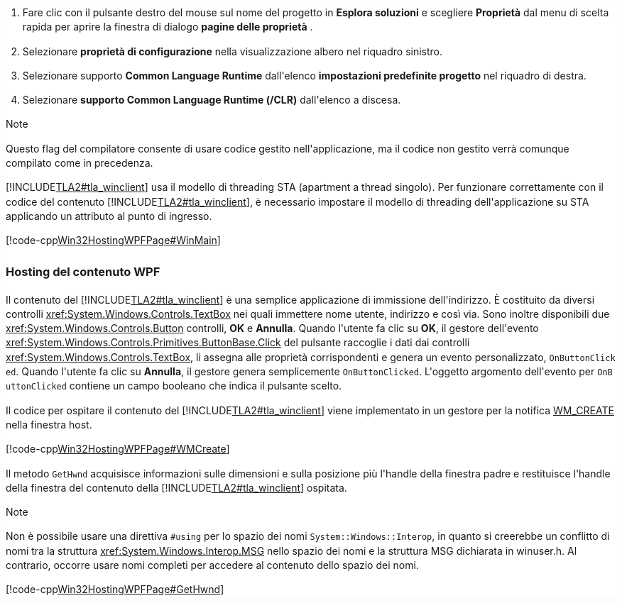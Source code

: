 1. Fare clic con il pulsante destro del mouse sul nome del progetto in **Esplora soluzioni** e scegliere **Proprietà** dal menu di scelta rapida per aprire la finestra di dialogo **pagine delle proprietà** .

2. Selezionare **proprietà di configurazione** nella visualizzazione albero nel riquadro sinistro.

3. Selezionare supporto **Common Language Runtime** dall'elenco **impostazioni predefinite progetto** nel riquadro di destra.

4. Selezionare **supporto Common Language Runtime (/CLR)** dall'elenco a discesa.

> [!NOTE]
> Questo flag del compilatore consente di usare codice gestito nell'applicazione, ma il codice non gestito verrà comunque compilato come in precedenza.

 [!INCLUDE[TLA2#tla_winclient](../../../../includes/tla2sharptla-winclient-md.md)] usa il modello di threading STA (apartment a thread singolo). Per funzionare correttamente con il codice del contenuto [!INCLUDE[TLA2#tla_winclient](../../../../includes/tla2sharptla-winclient-md.md)], è necessario impostare il modello di threading dell'applicazione su STA applicando un attributo al punto di ingresso.

 [!code-cpp[Win32HostingWPFPage#WinMain](~/samples/snippets/cpp/VS_Snippets_Wpf/Win32HostingWPFPage/CPP/Win32HostingWPFPage.cpp#winmain)]

<a name="hosting_the_wpf_page"></a>
### <a name="hosting-the-wpf-content"></a>Hosting del contenuto WPF
 Il contenuto del [!INCLUDE[TLA2#tla_winclient](../../../../includes/tla2sharptla-winclient-md.md)] è una semplice applicazione di immissione dell'indirizzo. È costituito da diversi controlli <xref:System.Windows.Controls.TextBox> nei quali immettere nome utente, indirizzo e così via. Sono inoltre disponibili due <xref:System.Windows.Controls.Button> controlli, **OK** e **Annulla**. Quando l'utente fa clic su **OK**, il gestore dell'evento <xref:System.Windows.Controls.Primitives.ButtonBase.Click> del pulsante raccoglie i dati dai controlli <xref:System.Windows.Controls.TextBox>, li assegna alle proprietà corrispondenti e genera un evento personalizzato, `OnButtonClicked`. Quando l'utente fa clic su **Annulla**, il gestore genera semplicemente `OnButtonClicked`. L'oggetto argomento dell'evento per `OnButtonClicked` contiene un campo booleano che indica il pulsante scelto.

 Il codice per ospitare il contenuto del [!INCLUDE[TLA2#tla_winclient](../../../../includes/tla2sharptla-winclient-md.md)] viene implementato in un gestore per la notifica [WM_CREATE](/windows/desktop/winmsg/wm-create) nella finestra host.

 [!code-cpp[Win32HostingWPFPage#WMCreate](~/samples/snippets/cpp/VS_Snippets_Wpf/Win32HostingWPFPage/CPP/Win32HostingWPFPage.cpp#wmcreate)]

 Il metodo `GetHwnd` acquisisce informazioni sulle dimensioni e sulla posizione più l'handle della finestra padre e restituisce l'handle della finestra del contenuto della [!INCLUDE[TLA2#tla_winclient](../../../../includes/tla2sharptla-winclient-md.md)] ospitata.

> [!NOTE]
> Non è possibile usare una direttiva `#using` per lo spazio dei nomi `System::Windows::Interop`, in quanto si creerebbe un conflitto di nomi tra la struttura <xref:System.Windows.Interop.MSG> nello spazio dei nomi e la struttura MSG dichiarata in winuser.h. Al contrario, occorre usare nomi completi per accedere al contenuto dello spazio dei nomi.

 [!code-cpp[Win32HostingWPFPage#GetHwnd](~/samples/snippets/cpp/VS_Snippets_Wpf/Win32HostingWPFPage/CPP/Win32HostingWPFPage.cpp#gethwnd)]
